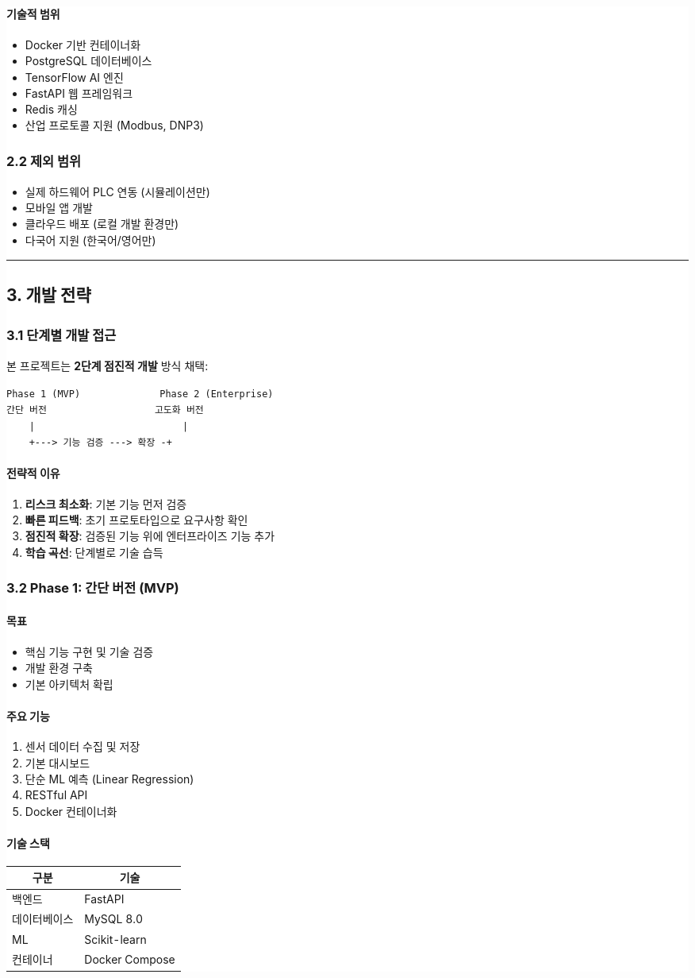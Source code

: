 #### 기술적 범위
- Docker 기반 컨테이너화
- PostgreSQL 데이터베이스
- TensorFlow AI 엔진
- FastAPI 웹 프레임워크
- Redis 캐싱
- 산업 프로토콜 지원 (Modbus, DNP3)

### 2.2 제외 범위

- 실제 하드웨어 PLC 연동 (시뮬레이션만)
- 모바일 앱 개발
- 클라우드 배포 (로컬 개발 환경만)
- 다국어 지원 (한국어/영어만)

---

## 3. 개발 전략

### 3.1 단계별 개발 접근

본 프로젝트는 **2단계 점진적 개발** 방식 채택:

```
Phase 1 (MVP)              Phase 2 (Enterprise)
간단 버전                   고도화 버전
    |                          |
    +---> 기능 검증 ---> 확장 -+
```

#### 전략적 이유
1. **리스크 최소화**: 기본 기능 먼저 검증
2. **빠른 피드백**: 초기 프로토타입으로 요구사항 확인
3. **점진적 확장**: 검증된 기능 위에 엔터프라이즈 기능 추가
4. **학습 곡선**: 단계별로 기술 습득

### 3.2 Phase 1: 간단 버전 (MVP)

#### 목표
- 핵심 기능 구현 및 기술 검증
- 개발 환경 구축
- 기본 아키텍처 확립

#### 주요 기능
1. 센서 데이터 수집 및 저장
2. 기본 대시보드
3. 단순 ML 예측 (Linear Regression)
4. RESTful API
5. Docker 컨테이너화

#### 기술 스택
| 구분 | 기술 |
|------|------|
| 백엔드 | FastAPI |
| 데이터베이스 | MySQL 8.0 |
| ML | Scikit-learn |
| 컨테이너 | Docker Compose |

